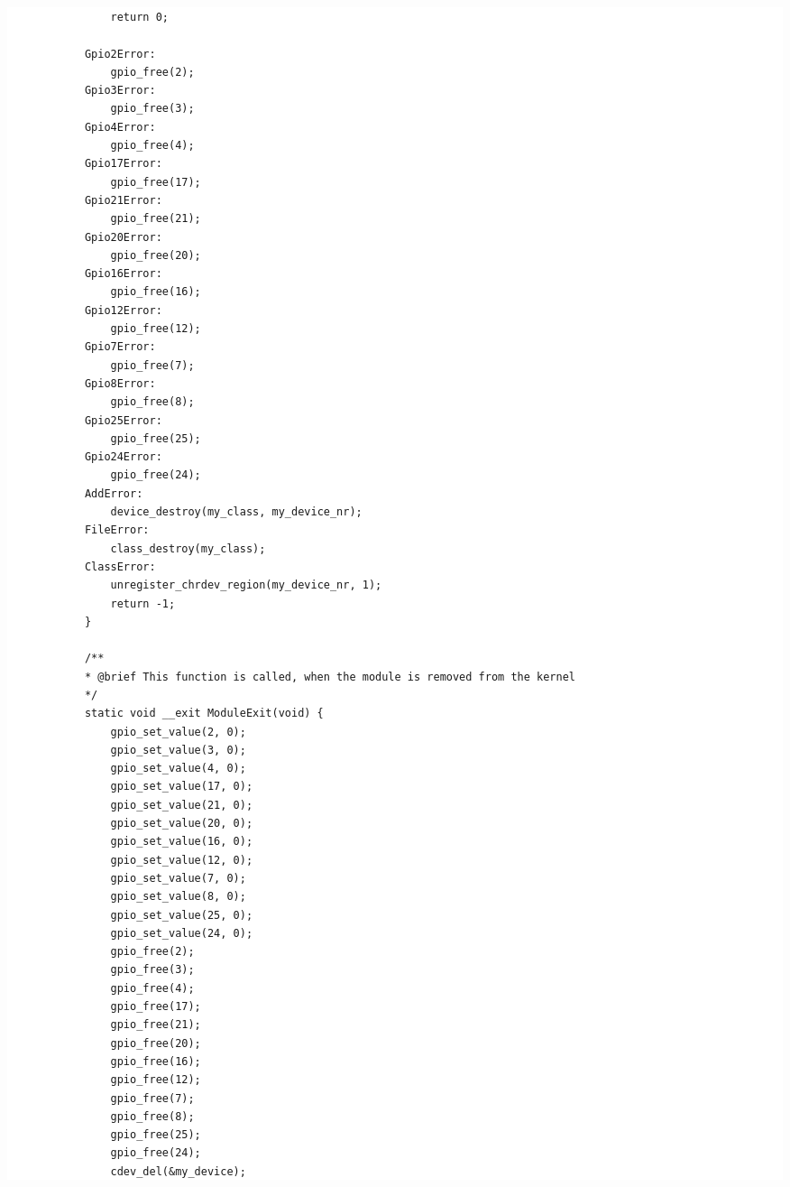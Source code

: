                     return 0;

                Gpio2Error:
                    gpio_free(2);
                Gpio3Error:
                    gpio_free(3);
                Gpio4Error:
                    gpio_free(4);
                Gpio17Error:
                    gpio_free(17);
                Gpio21Error:
                    gpio_free(21);
                Gpio20Error:
                    gpio_free(20);
                Gpio16Error:
                    gpio_free(16);
                Gpio12Error:
                    gpio_free(12);
                Gpio7Error:
                    gpio_free(7);
                Gpio8Error:
                    gpio_free(8);
                Gpio25Error:
                    gpio_free(25);
                Gpio24Error:
                    gpio_free(24);
                AddError:
                    device_destroy(my_class, my_device_nr);
                FileError:
                    class_destroy(my_class);
                ClassError:
                    unregister_chrdev_region(my_device_nr, 1);
                    return -1;
                }

                /**
                * @brief This function is called, when the module is removed from the kernel
                */
                static void __exit ModuleExit(void) {
                    gpio_set_value(2, 0);
                    gpio_set_value(3, 0);
                    gpio_set_value(4, 0);
                    gpio_set_value(17, 0);
                    gpio_set_value(21, 0);
                    gpio_set_value(20, 0);
                    gpio_set_value(16, 0);
                    gpio_set_value(12, 0);
                    gpio_set_value(7, 0);
                    gpio_set_value(8, 0);
                    gpio_set_value(25, 0);
                    gpio_set_value(24, 0);
                    gpio_free(2);
                    gpio_free(3);
                    gpio_free(4);
                    gpio_free(17);
                    gpio_free(21);
                    gpio_free(20);
                    gpio_free(16);
                    gpio_free(12);
                    gpio_free(7);
                    gpio_free(8);
                    gpio_free(25);
                    gpio_free(24);
                    cdev_del(&my_device);